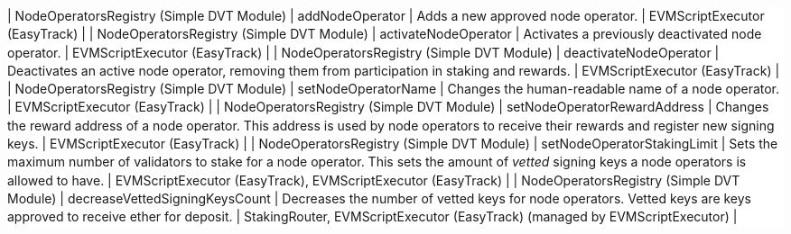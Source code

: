 | NodeOperatorsRegistry (Simple DVT Module) | addNodeOperator                                        | Adds a new approved node operator.                                                                                                                                                                                                                                                                                                                                                                                                                                                                                                                                                                             | EVMScriptExecutor (EasyTrack)                                                                |
| NodeOperatorsRegistry (Simple DVT Module) | activateNodeOperator                                   | Activates a previously deactivated node operator.                                                                                                                                                                                                                                                                                                                                                                                                                                                                                                                                                              | EVMScriptExecutor (EasyTrack)                                                                |
| NodeOperatorsRegistry (Simple DVT Module) | deactivateNodeOperator                                 | Deactivates an active node operator, removing them from participation in staking and rewards.                                                                                                                                                                                                                                                                                                                                                                                                                                                                                                                  | EVMScriptExecutor (EasyTrack)                                                                |
| NodeOperatorsRegistry (Simple DVT Module) | setNodeOperatorName                                    | Changes the human-readable name of a node operator.                                                                                                                                                                                                                                                                                                                                                                                                                                                                                                                                                            | EVMScriptExecutor (EasyTrack)                                                                |
| NodeOperatorsRegistry (Simple DVT Module) | setNodeOperatorRewardAddress                           | Changes the reward address of a node operator. This address is used by node operators to receive their rewards and register new signing keys.                                                                                                                                                                                                                                                                                                                                                                                                                                                                  | EVMScriptExecutor (EasyTrack)                                                                |
| NodeOperatorsRegistry (Simple DVT Module) | setNodeOperatorStakingLimit                            | Sets the maximum number of validators to stake for a node operator. This sets the amount of _vetted_ signing keys a node operators is allowed to have.                                                                                                                                                                                                                                                                                                                                                                                                                                                         | EVMScriptExecutor (EasyTrack), EVMScriptExecutor (EasyTrack)                                 |
| NodeOperatorsRegistry (Simple DVT Module) | decreaseVettedSigningKeysCount                         | Decreases the number of vetted keys for node operators. Vetted keys are keys approved to receive ether for deposit.                                                                                                                                                                                                                                                                                                                                                                                                                                                                                            | StakingRouter, EVMScriptExecutor (EasyTrack) (managed by EVMScriptExecutor)                  |